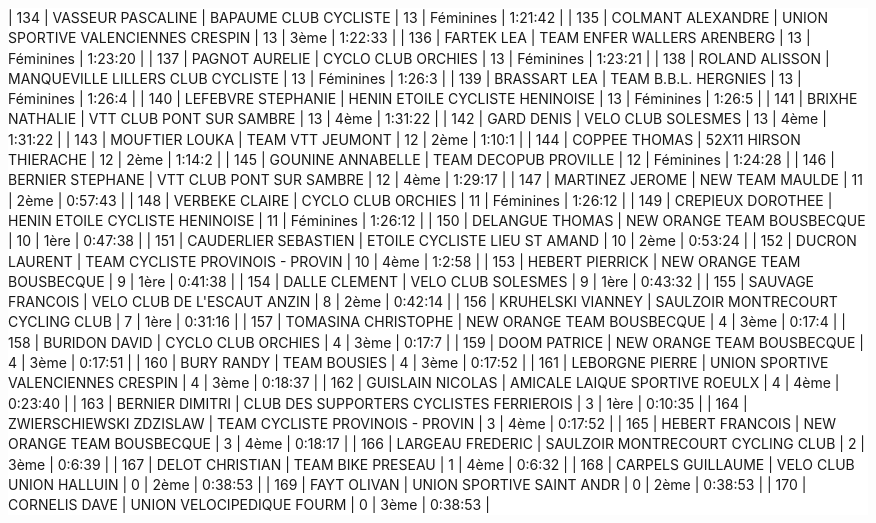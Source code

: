 | 134 | VASSEUR PASCALINE | BAPAUME CLUB CYCLISTE | 13 | Féminines | 1:21:42 | 
| 135 | COLMANT ALEXANDRE | UNION SPORTIVE VALENCIENNES CRESPIN | 13 | 3ème | 1:22:33 | 
| 136 | FARTEK LEA | TEAM ENFER WALLERS ARENBERG | 13 | Féminines | 1:23:20 | 
| 137 | PAGNOT AURELIE | CYCLO CLUB ORCHIES | 13 | Féminines | 1:23:21 | 
| 138 | ROLAND ALISSON | MANQUEVILLE LILLERS CLUB CYCLISTE | 13 | Féminines | 1:26:3 | 
| 139 | BRASSART LEA | TEAM B.B.L. HERGNIES | 13 | Féminines | 1:26:4 | 
| 140 | LEFEBVRE STEPHANIE | HENIN ETOILE CYCLISTE HENINOISE | 13 | Féminines | 1:26:5 | 
| 141 | BRIXHE NATHALIE | VTT  CLUB PONT SUR SAMBRE | 13 | 4ème | 1:31:22 | 
| 142 | GARD DENIS | VELO CLUB SOLESMES | 13 | 4ème | 1:31:22 | 
| 143 | MOUFTIER LOUKA | TEAM VTT JEUMONT | 12 | 2ème | 1:10:1 | 
| 144 | COPPEE THOMAS | 52X11 HIRSON THIERACHE | 12 | 2ème | 1:14:2 | 
| 145 | GOUNINE ANNABELLE | TEAM DECOPUB PROVILLE | 12 | Féminines | 1:24:28 | 
| 146 | BERNIER STEPHANE | VTT  CLUB PONT SUR SAMBRE | 12 | 4ème | 1:29:17 | 
| 147 | MARTINEZ JEROME | NEW TEAM MAULDE | 11 | 2ème | 0:57:43 | 
| 148 | VERBEKE CLAIRE | CYCLO CLUB ORCHIES | 11 | Féminines | 1:26:12 | 
| 149 | CREPIEUX DOROTHEE | HENIN ETOILE CYCLISTE HENINOISE | 11 | Féminines | 1:26:12 | 
| 150 | DELANGUE THOMAS | NEW ORANGE TEAM BOUSBECQUE | 10 | 1ère | 0:47:38 | 
| 151 | CAUDERLIER SEBASTIEN | ETOILE CYCLISTE LIEU ST AMAND | 10 | 2ème | 0:53:24 | 
| 152 | DUCRON LAURENT | TEAM CYCLISTE PROVINOIS - PROVIN | 10 | 4ème | 1:2:58 | 
| 153 | HEBERT PIERRICK | NEW ORANGE TEAM BOUSBECQUE | 9 | 1ère | 0:41:38 | 
| 154 | DALLE CLEMENT | VELO CLUB SOLESMES | 9 | 1ère | 0:43:32 | 
| 155 | SAUVAGE FRANCOIS | VELO CLUB DE L'ESCAUT ANZIN | 8 | 2ème | 0:42:14 | 
| 156 | KRUHELSKI VIANNEY | SAULZOIR MONTRECOURT CYCLING CLUB | 7 | 1ère | 0:31:16 | 
| 157 | TOMASINA CHRISTOPHE | NEW ORANGE TEAM BOUSBECQUE | 4 | 3ème | 0:17:4 | 
| 158 | BURIDON DAVID | CYCLO CLUB ORCHIES | 4 | 3ème | 0:17:7 | 
| 159 | DOOM PATRICE | NEW ORANGE TEAM BOUSBECQUE | 4 | 3ème | 0:17:51 | 
| 160 | BURY RANDY | TEAM BOUSIES | 4 | 3ème | 0:17:52 | 
| 161 | LEBORGNE PIERRE | UNION SPORTIVE VALENCIENNES CRESPIN | 4 | 3ème | 0:18:37 | 
| 162 | GUISLAIN NICOLAS | AMICALE LAIQUE SPORTIVE  ROEULX | 4 | 4ème | 0:23:40 | 
| 163 | BERNIER DIMITRI | CLUB DES SUPPORTERS CYCLISTES FERRIEROIS | 3 | 1ère | 0:10:35 | 
| 164 | ZWIERSCHIEWSKI ZDZISLAW | TEAM CYCLISTE PROVINOIS - PROVIN | 3 | 4ème | 0:17:52 | 
| 165 | HEBERT FRANCOIS | NEW ORANGE TEAM BOUSBECQUE | 3 | 4ème | 0:18:17 | 
| 166 | LARGEAU FREDERIC | SAULZOIR MONTRECOURT CYCLING CLUB | 2 | 3ème | 0:6:39 | 
| 167 | DELOT CHRISTIAN | TEAM BIKE PRESEAU | 1 | 4ème | 0:6:32 | 
| 168 | CARPELS GUILLAUME | VELO CLUB UNION HALLUIN | 0 | 2ème | 0:38:53 | 
| 169 | FAYT OLIVAN | UNION SPORTIVE SAINT ANDR | 0 | 2ème | 0:38:53 | 
| 170 | CORNELIS DAVE | UNION VELOCIPEDIQUE FOURM | 0 | 3ème | 0:38:53 | 